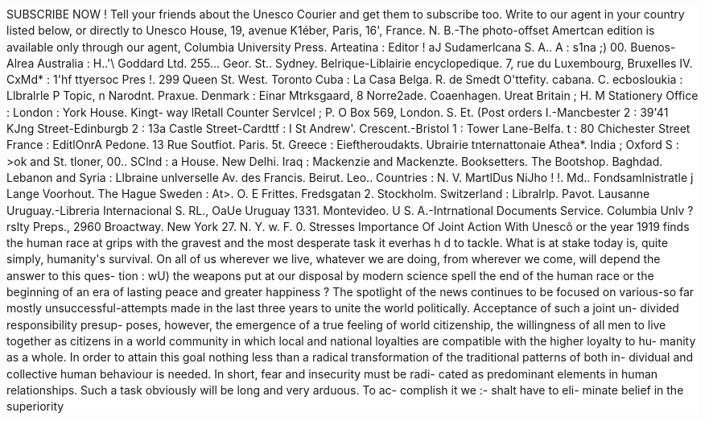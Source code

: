 SUBSCRIBE NOW ! Tell your friends about the Unesco
Courier and get them to subscribe too.
Write to our agent in your country listed below, or directly to
Unesco House, 19, avenue K1éber, Paris, 16', France.
N. B.-The photo-offset Amertcan edition is available only
through our agent, Columbia University Press.
Arteatina : Editor ! aJ Sudamerlcana S. A.. A : s1na ;) 00. Buenos-Alrea
Australia : H..'\ Goddard Ltd. 255... Geor. St.. Sydney.
Belrique-Liblairie encyclopedique. 7, rue du Luxembourg,
BruxeIles IV.
CxMd* : 1'hf ttyersoc Pres !. 299 Queen St. West. Toronto
Cuba : La Casa Belga. R. de Smedt O'ttefity. cabana.
C. ecbosloukia : Llbralrle P Topic, n Narodnt. Praxue.
Denmark : Einar Mtrksgaard, 8 Norre2ade. Coaenhagen.
Ureat Britain ; H. M Stationery Office : London : York House. Kingt-
way lRetall Counter Servlcel ; P. O Box 569, London. S. Et. (Post
orders I.-Mancbester 2 : 39'41 KJng Street-Edinburgb 2 : 13a
Castle Street-Cardttf : I St Andrew'. Crescent.-Bristol 1 :
Tower Lane-Belfa. t : 80 Chichester Street
France : EditlOnrA Pedone. 13 Rue Soutfiot. Paris. 5t.
Greece : Eieftheroudakts. Ubrairie tnternattonaie Athea*.
India ; Oxford S : >ok and St. tloner, 00.. SClnd : a House. New Delhi.
Iraq : Mackenzie and Mackenzte. Booksetters. The Bootshop. Baghdad.
Lebanon and Syria : Llbraine unlverselle Av. des Francis. Beirut.
Leo.. Countries : N. V. MartlDus NiJho ! !. Md.. Fondsamlnistratle
j Lange Voorhout. The Hague
Sweden : At>. O. E Frittes. Fredsgatan 2. Stockholm.
Switzerland : Libralrlp. Pavot. Lausanne
Uruguay.-Libreria Internacional S. RL., OaUe Uruguay 1331.
Montevideo.
U S. A.-Intrnational Documents Service. Columbia Unlv ? rslty
Preps., 2960 Broactway. New York 27. N. Y.
w. F. 0. Stresses Importance
Of Joint Action With Unescô
or the year 1919 finds the human race at grips with the gravest and the most desperate task it everhas h d to tackle. What is at stake today is, quite simply, humanity's survival. On all of us
wherever we live, whatever we are doing, from wherever we come, will depend the answer to this ques-
tion : wU) the weapons put at our disposal by modern science spell the end of the human race or the
beginning of an era of lasting peace and greater happiness ?
The spotlight of the news continues to be focused on various-so far mostly unsuccessful-attempts
made in the last three years to unite the world politically.
Acceptance of such a joint un-
divided responsibility presup-
poses, however, the emergence of
a true feeling of world citizenship,
the willingness of all men to live
together as citizens in a world
community in which local and
national loyalties are compatible
with the higher loyalty to hu-
manity as a whole. In order to
attain this goal nothing less than
a radical transformation of the
traditional patterns of both in-
dividual and collective human
behaviour is needed. In short,
fear and insecurity must be radi-
cated as predominant elements
in human relationships.
Such a task obviously will be
long and very arduous. To ac-
complish it we :- shalt have to eli-
minate belief in the superiority